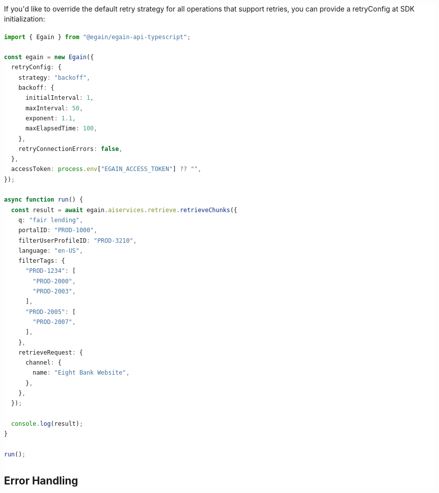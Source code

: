 If you'd like to override the default retry strategy for all operations that support retries, you can provide a retryConfig at SDK initialization:
```typescript
import { Egain } from "@egain/egain-api-typescript";

const egain = new Egain({
  retryConfig: {
    strategy: "backoff",
    backoff: {
      initialInterval: 1,
      maxInterval: 50,
      exponent: 1.1,
      maxElapsedTime: 100,
    },
    retryConnectionErrors: false,
  },
  accessToken: process.env["EGAIN_ACCESS_TOKEN"] ?? "",
});

async function run() {
  const result = await egain.aiservices.retrieve.retrieveChunks({
    q: "fair lending",
    portalID: "PROD-1000",
    filterUserProfileID: "PROD-3210",
    language: "en-US",
    filterTags: {
      "PROD-1234": [
        "PROD-2000",
        "PROD-2003",
      ],
      "PROD-2005": [
        "PROD-2007",
      ],
    },
    retrieveRequest: {
      channel: {
        name: "Eight Bank Website",
      },
    },
  });

  console.log(result);
}

run();

```



## Error Handling
